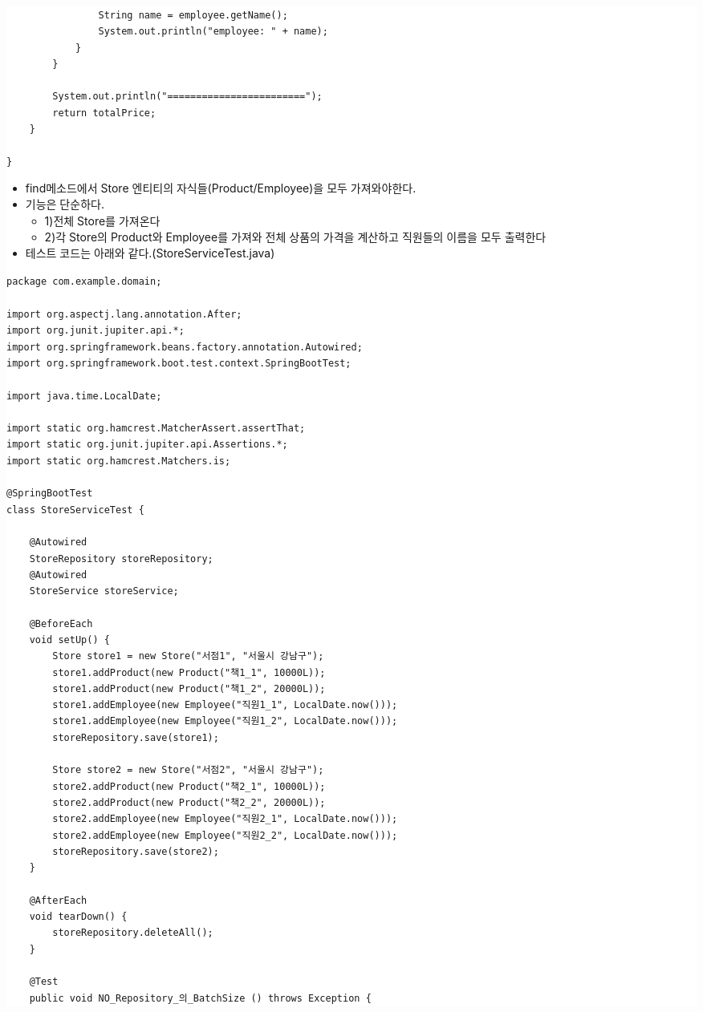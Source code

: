 ~~~
                String name = employee.getName();
                System.out.println("employee: " + name);
            }
        }

        System.out.println("========================");
        return totalPrice;
    }

}
~~~

- find메소드에서 Store 엔티티의 자식들(Product/Employee)을 모두 가져와야한다.
- 기능은 단순하다.
    - 1)전체 Store를 가져온다
    - 2)각 Store의 Product와 Employee를 가져와 전체 상품의 가격을 계산하고 직원들의 이름을 모두 출력한다
- 테스트 코드는 아래와 같다.(StoreServiceTest.java)

~~~
package com.example.domain;

import org.aspectj.lang.annotation.After;
import org.junit.jupiter.api.*;
import org.springframework.beans.factory.annotation.Autowired;
import org.springframework.boot.test.context.SpringBootTest;

import java.time.LocalDate;

import static org.hamcrest.MatcherAssert.assertThat;
import static org.junit.jupiter.api.Assertions.*;
import static org.hamcrest.Matchers.is;

@SpringBootTest
class StoreServiceTest {

    @Autowired
    StoreRepository storeRepository;
    @Autowired
    StoreService storeService;

    @BeforeEach
    void setUp() {
        Store store1 = new Store("서점1", "서울시 강남구");
        store1.addProduct(new Product("책1_1", 10000L));
        store1.addProduct(new Product("책1_2", 20000L));
        store1.addEmployee(new Employee("직원1_1", LocalDate.now()));
        store1.addEmployee(new Employee("직원1_2", LocalDate.now()));
        storeRepository.save(store1);

        Store store2 = new Store("서점2", "서울시 강남구");
        store2.addProduct(new Product("책2_1", 10000L));
        store2.addProduct(new Product("책2_2", 20000L));
        store2.addEmployee(new Employee("직원2_1", LocalDate.now()));
        store2.addEmployee(new Employee("직원2_2", LocalDate.now()));
        storeRepository.save(store2);
    }

    @AfterEach
    void tearDown() {
        storeRepository.deleteAll();
    }

    @Test
    public void NO_Repository_의_BatchSize () throws Exception {
~~~
